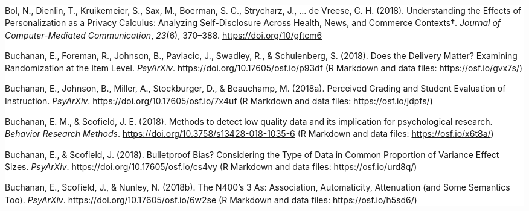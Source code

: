 </div>

<div id="ref-bol_understanding_2018">

Bol, N., Dienlin, T., Kruikemeier, S., Sax, M., Boerman, S. C.,
Strycharz, J., … de Vreese, C. H. (2018). Understanding the Effects of
Personalization as a Privacy Calculus: Analyzing Self-Disclosure Across
Health, News, and Commerce Contexts†. *Journal of Computer-Mediated
Communication*, *23*(6), 370–388. <https://doi.org/10/gftcm6>

</div>

<div id="ref-buchanan_does_2018">

Buchanan, E., Foreman, R., Johnson, B., Pavlacic, J., Swadley, R., &
Schulenberg, S. (2018). Does the Delivery Matter? Examining
Randomization at the Item Level. *PsyArXiv*.
<https://doi.org/10.17605/osf.io/p93df> (R Markdown and data files:
https://osf.io/gvx7s/)

</div>

<div id="ref-buchanan_perceived_2018">

Buchanan, E., Johnson, B., Miller, A., Stockburger, D., & Beauchamp, M.
(2018a). Perceived Grading and Student Evaluation of Instruction.
*PsyArXiv*. <https://doi.org/10.17605/osf.io/7x4uf> (R Markdown and data
files: https://osf.io/jdpfs/)

</div>

<div id="ref-buchanan_methods_2018">

Buchanan, E. M., & Scofield, J. E. (2018). Methods to detect low quality
data and its implication for psychological research. *Behavior Research
Methods*. <https://doi.org/10.3758/s13428-018-1035-6> (R Markdown and
data files: https://osf.io/x6t8a/)

</div>

<div id="ref-buchanan_bulletproof_2018">

Buchanan, E., & Scofield, J. (2018). Bulletproof Bias? Considering the
Type of Data in Common Proportion of Variance Effect Sizes. *PsyArXiv*.
<https://doi.org/10.17605/osf.io/cs4vy> (R Markdown and data files:
https://osf.io/urd8q/)

</div>

<div id="ref-buchanan_n400s_2018">

Buchanan, E., Scofield, J., & Nunley, N. (2018b). The N400’s 3 As:
Association, Automaticity, Attenuation (and Some Semantics Too).
*PsyArXiv*. <https://doi.org/10.17605/osf.io/6w2se> (R Markdown and data
files: https://osf.io/h5sd6/)

</div>

<div id="ref-buchanan_extension_2018">

